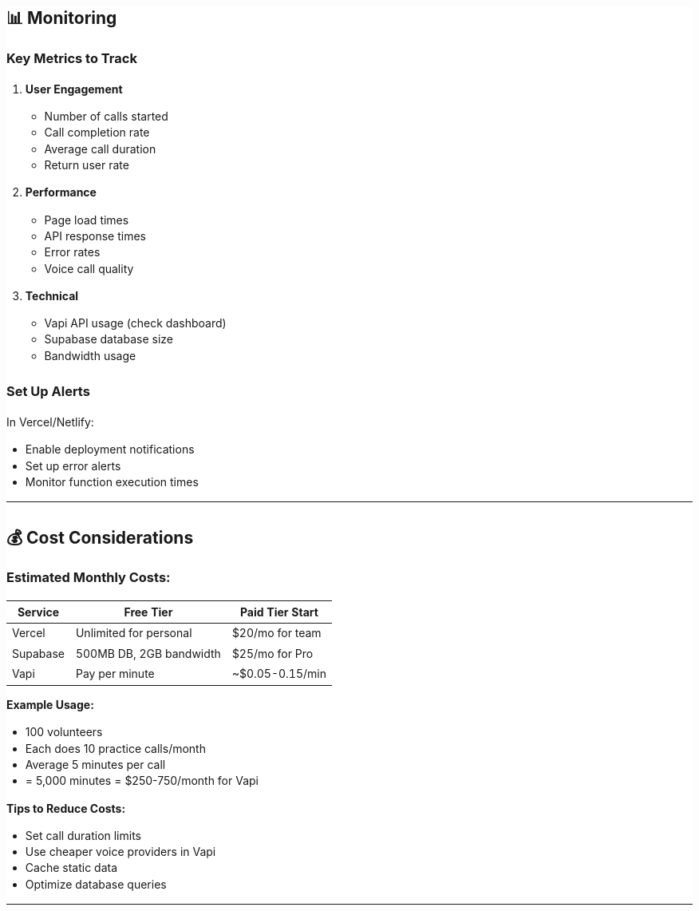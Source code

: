 
## 📊 Monitoring

### Key Metrics to Track

1. **User Engagement**
   - Number of calls started
   - Call completion rate
   - Average call duration
   - Return user rate

2. **Performance**
   - Page load times
   - API response times
   - Error rates
   - Voice call quality

3. **Technical**
   - Vapi API usage (check dashboard)
   - Supabase database size
   - Bandwidth usage

### Set Up Alerts

In Vercel/Netlify:
- Enable deployment notifications
- Set up error alerts
- Monitor function execution times

---

## 💰 Cost Considerations

### Estimated Monthly Costs:

| Service | Free Tier | Paid Tier Start |
|---------|-----------|-----------------|
| Vercel | Unlimited for personal | $20/mo for team |
| Supabase | 500MB DB, 2GB bandwidth | $25/mo for Pro |
| Vapi | Pay per minute | ~$0.05-0.15/min |

**Example Usage:**
- 100 volunteers
- Each does 10 practice calls/month
- Average 5 minutes per call
- = 5,000 minutes = $250-750/month for Vapi

**Tips to Reduce Costs:**
- Set call duration limits
- Use cheaper voice providers in Vapi
- Cache static data
- Optimize database queries

---